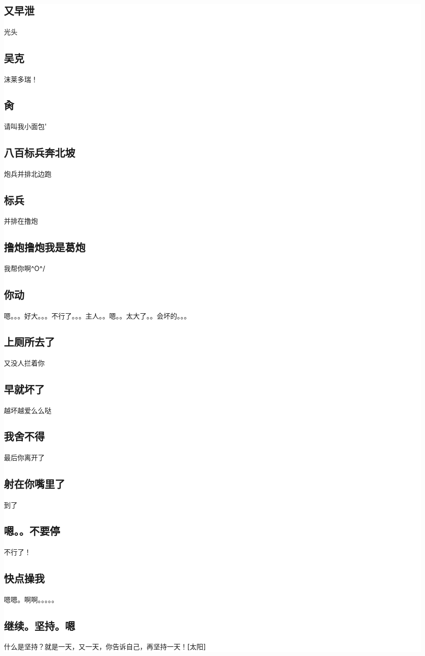## 又早泄
光头

## 吴克
沫莱多瑞！

## 肏
请叫我小面包'

## 八百标兵奔北坡
炮兵并排北边跑

## 标兵
并排在撸炮

## 撸炮撸炮我是葛炮
我帮你啊\^O^/

## 你动
嗯。。。好大。。。不行了。。。主人。。嗯。。太大了。。会坏的。。。

## 上厕所去了
又没人拦着你

## 早就坏了
越坏越爱么么哒

## 我舍不得
最后你离开了

## 射在你嘴里了
到了

## 嗯。。不要停
不行了！

## 快点操我
嗯嗯。啊啊。。。。。

## 继续。坚持。嗯
什么是坚持？就是一天，又一天，你告诉自己，再坚持一天！[太阳]
